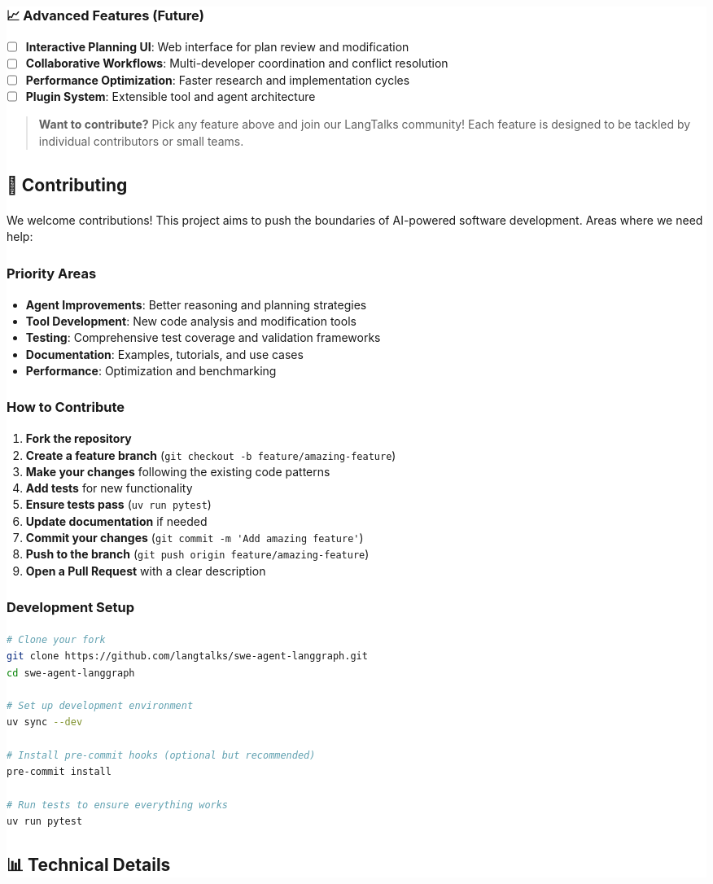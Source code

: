 ### 📈 Advanced Features (Future)
- [ ] **Interactive Planning UI**: Web interface for plan review and modification
- [ ] **Collaborative Workflows**: Multi-developer coordination and conflict resolution
- [ ] **Performance Optimization**: Faster research and implementation cycles
- [ ] **Plugin System**: Extensible tool and agent architecture

> **Want to contribute?** Pick any feature above and join our LangTalks community! Each feature is designed to be tackled by individual contributors or small teams.

## 🤝 Contributing

We welcome contributions! This project aims to push the boundaries of AI-powered software development. Areas where we need help:

### Priority Areas
- **Agent Improvements**: Better reasoning and planning strategies
- **Tool Development**: New code analysis and modification tools
- **Testing**: Comprehensive test coverage and validation frameworks
- **Documentation**: Examples, tutorials, and use cases
- **Performance**: Optimization and benchmarking

### How to Contribute

1. **Fork the repository**
2. **Create a feature branch** (`git checkout -b feature/amazing-feature`)
3. **Make your changes** following the existing code patterns
4. **Add tests** for new functionality
5. **Ensure tests pass** (`uv run pytest`)
6. **Update documentation** if needed
7. **Commit your changes** (`git commit -m 'Add amazing feature'`)
8. **Push to the branch** (`git push origin feature/amazing-feature`)
9. **Open a Pull Request** with a clear description

### Development Setup

```bash
# Clone your fork
git clone https://github.com/langtalks/swe-agent-langgraph.git
cd swe-agent-langgraph

# Set up development environment
uv sync --dev

# Install pre-commit hooks (optional but recommended)
pre-commit install

# Run tests to ensure everything works
uv run pytest
```

## 📊 Technical Details
